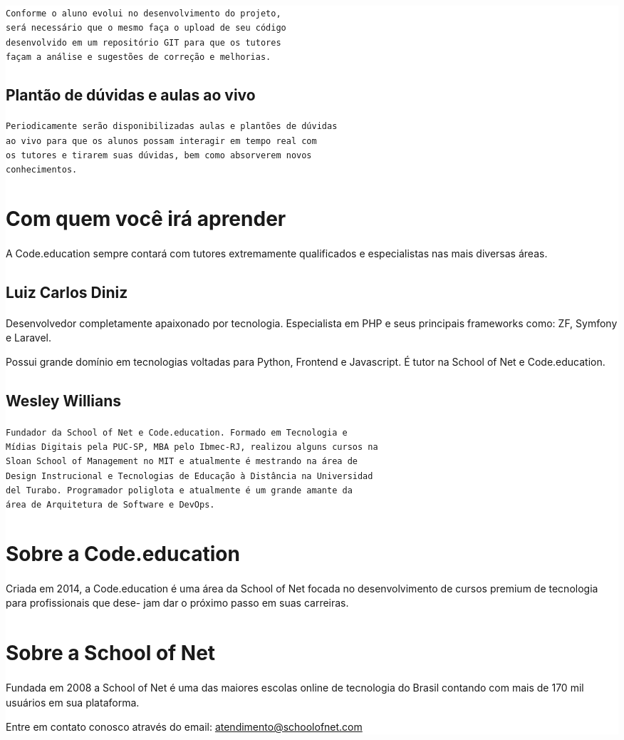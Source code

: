 ```
Conforme o aluno evolui no desenvolvimento do projeto,
será necessário que o mesmo faça o upload de seu código
desenvolvido em um repositório GIT para que os tutores
façam a análise e sugestões de correção e melhorias.
```
## Plantão de dúvidas e aulas ao vivo

```
Periodicamente serão disponibilizadas aulas e plantões de dúvidas
ao vivo para que os alunos possam interagir em tempo real com
os tutores e tirarem suas dúvidas, bem como absorverem novos
conhecimentos.
```

# Com quem você irá aprender

A Code.education sempre contará com tutores extremamente
qualificados e especialistas nas mais diversas áreas.

## Luiz Carlos Diniz

Desenvolvedor completamente apaixonado por tecnologia. Especialista em
PHP e seus principais frameworks como: ZF, Symfony e Laravel.

Possui grande domínio em tecnologias voltadas para Python, Frontend e
Javascript. É tutor na School of Net e Code.education.

## Wesley Willians

```
Fundador da School of Net e Code.education. Formado em Tecnologia e
Mídias Digitais pela PUC-SP, MBA pelo Ibmec-RJ, realizou alguns cursos na
Sloan School of Management no MIT e atualmente é mestrando na área de
Design Instrucional e Tecnologias de Educação à Distância na Universidad
del Turabo. Programador poliglota e atualmente é um grande amante da
área de Arquitetura de Software e DevOps.
```

# Sobre a Code.education

Criada em 2014, a Code.education é uma área da
School of Net focada no desenvolvimento de cursos
premium de tecnologia para profissionais que dese-
jam dar o próximo passo em suas carreiras.

# Sobre a School of Net

Fundada em 2008 a School of Net é uma das maiores
escolas online de tecnologia do Brasil contando com
mais de 170 mil usuários em sua plataforma.

Entre em contato conosco através do email:
atendimento@schoolofnet.com
